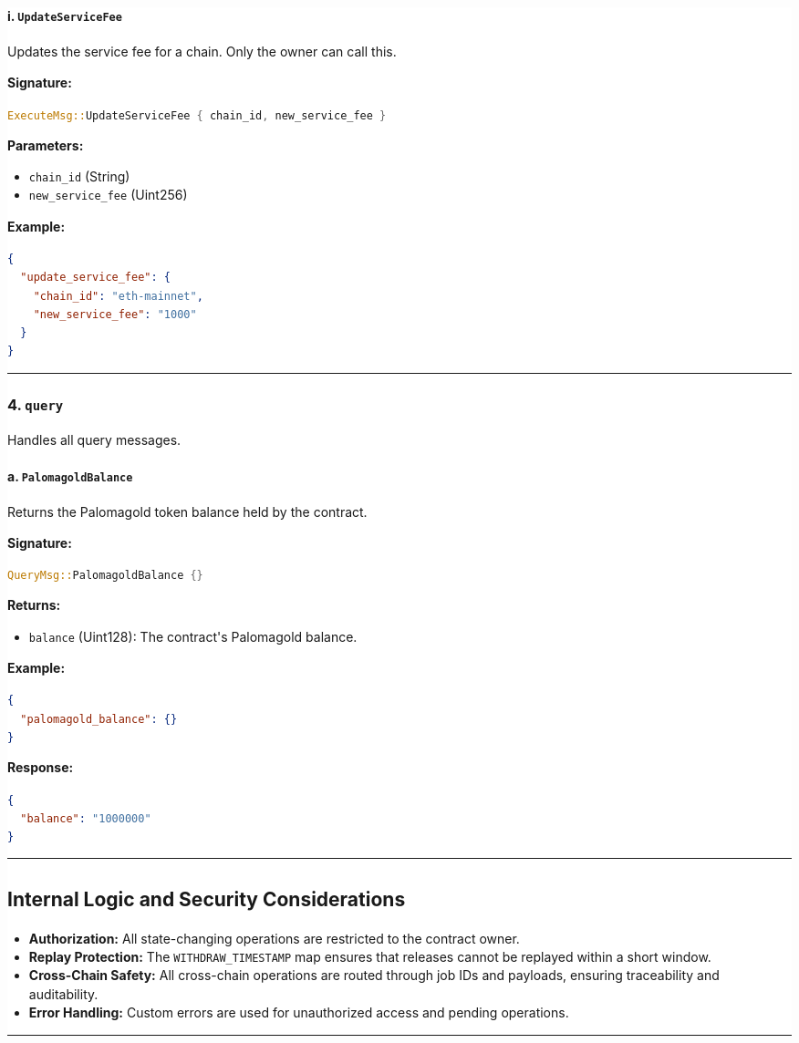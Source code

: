 #### i. `UpdateServiceFee`
Updates the service fee for a chain. Only the owner can call this.

**Signature:**
```rust
ExecuteMsg::UpdateServiceFee { chain_id, new_service_fee }
```
**Parameters:**
- `chain_id` (String)
- `new_service_fee` (Uint256)

**Example:**
```json
{
  "update_service_fee": {
    "chain_id": "eth-mainnet",
    "new_service_fee": "1000"
  }
}
```

---

### 4. `query`
Handles all query messages.

#### a. `PalomagoldBalance`
Returns the Palomagold token balance held by the contract.

**Signature:**
```rust
QueryMsg::PalomagoldBalance {}
```
**Returns:**
- `balance` (Uint128): The contract's Palomagold balance.

**Example:**
```json
{
  "palomagold_balance": {}
}
```
**Response:**
```json
{
  "balance": "1000000"
}
```

---

## Internal Logic and Security Considerations
- **Authorization:** All state-changing operations are restricted to the contract owner.
- **Replay Protection:** The `WITHDRAW_TIMESTAMP` map ensures that releases cannot be replayed within a short window.
- **Cross-Chain Safety:** All cross-chain operations are routed through job IDs and payloads, ensuring traceability and auditability.
- **Error Handling:** Custom errors are used for unauthorized access and pending operations.

---